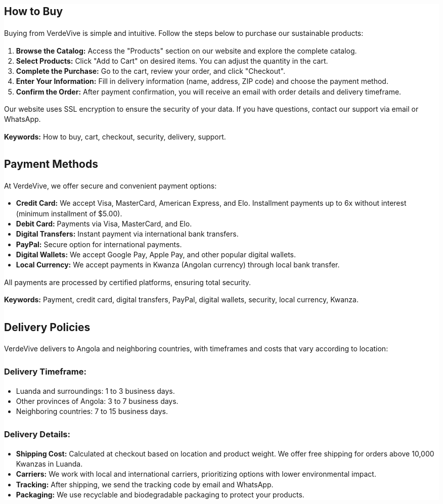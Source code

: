 ## How to Buy

Buying from VerdeVive is simple and intuitive. Follow the steps below to purchase our sustainable products:

1. **Browse the Catalog:** Access the "Products" section on our website and explore the complete catalog.
2. **Select Products:** Click "Add to Cart" on desired items. You can adjust the quantity in the cart.
3. **Complete the Purchase:** Go to the cart, review your order, and click "Checkout".
4. **Enter Your Information:** Fill in delivery information (name, address, ZIP code) and choose the payment method.
5. **Confirm the Order:** After payment confirmation, you will receive an email with order details and delivery timeframe.

Our website uses SSL encryption to ensure the security of your data. If you have questions, contact our support via email or WhatsApp.

**Keywords:** How to buy, cart, checkout, security, delivery, support.

## Payment Methods

At VerdeVive, we offer secure and convenient payment options:

- **Credit Card:** We accept Visa, MasterCard, American Express, and Elo. Installment payments up to 6x without interest (minimum installment of $5.00).
- **Debit Card:** Payments via Visa, MasterCard, and Elo.
- **Digital Transfers:** Instant payment via international bank transfers.
- **PayPal:** Secure option for international payments.
- **Digital Wallets:** We accept Google Pay, Apple Pay, and other popular digital wallets.
- **Local Currency:** We accept payments in Kwanza (Angolan currency) through local bank transfer.

All payments are processed by certified platforms, ensuring total security.

**Keywords:** Payment, credit card, digital transfers, PayPal, digital wallets, security, local currency, Kwanza.

## Delivery Policies

VerdeVive delivers to Angola and neighboring countries, with timeframes and costs that vary according to location:

### Delivery Timeframe:
- Luanda and surroundings: 1 to 3 business days.
- Other provinces of Angola: 3 to 7 business days.
- Neighboring countries: 7 to 15 business days.

### Delivery Details:
- **Shipping Cost:** Calculated at checkout based on location and product weight. We offer free shipping for orders above 10,000 Kwanzas in Luanda.
- **Carriers:** We work with local and international carriers, prioritizing options with lower environmental impact.
- **Tracking:** After shipping, we send the tracking code by email and WhatsApp.
- **Packaging:** We use recyclable and biodegradable packaging to protect your products.
